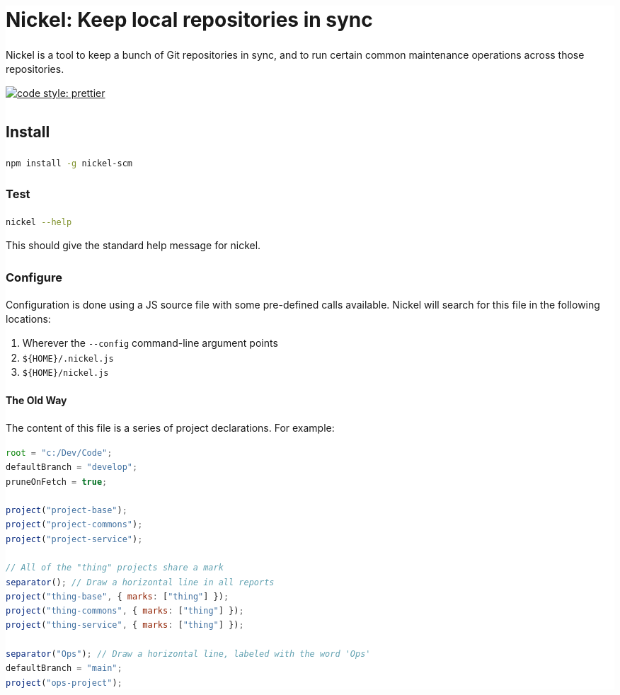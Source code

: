 # Nickel: Keep local repositories in sync

Nickel is a tool to keep a bunch of Git repositories in sync, and to run certain common
maintenance operations across those repositories.

[![code style: prettier](https://img.shields.io/badge/code_style-prettier-ff69b4.svg?style=flat-square)](https://github.com/prettier/prettier)

## Install

```bash
npm install -g nickel-scm
```

### Test

```bash
nickel --help
```

This should give the standard help message for nickel.

### Configure

Configuration is done using a JS source file with some pre-defined calls available. Nickel will search for this file in the following locations:

1. Wherever the `--config` command-line argument points
1. `${HOME}/.nickel.js`
1. `${HOME}/nickel.js`

#### The Old Way

The content of this file is a series of project declarations. For example:

```javascript
root = "c:/Dev/Code";
defaultBranch = "develop";
pruneOnFetch = true;

project("project-base");
project("project-commons");
project("project-service");

// All of the "thing" projects share a mark
separator(); // Draw a horizontal line in all reports
project("thing-base", { marks: ["thing"] });
project("thing-commons", { marks: ["thing"] });
project("thing-service", { marks: ["thing"] });

separator("Ops"); // Draw a horizontal line, labeled with the word 'Ops'
defaultBranch = "main";
project("ops-project");
```
